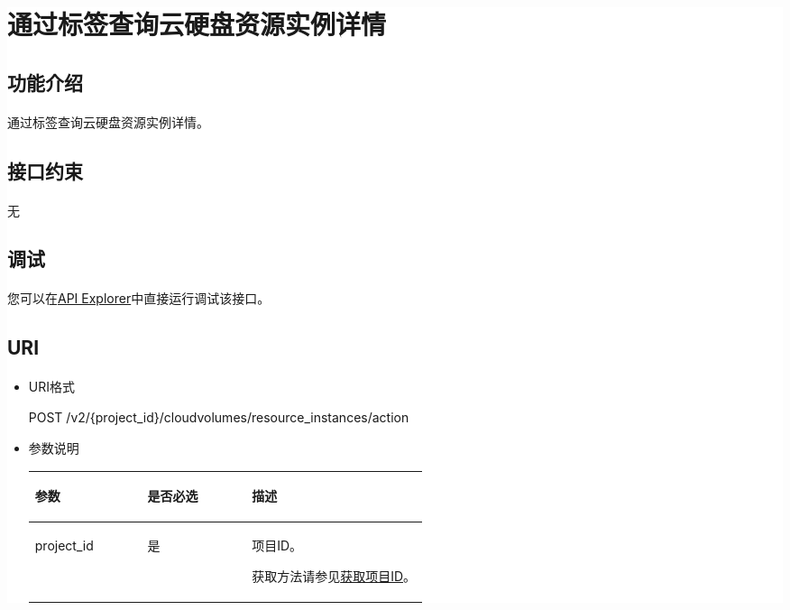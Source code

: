# 通过标签查询云硬盘资源实例详情<a name="evs_04_2034"></a>

## 功能介绍<a name="section5299350116935"></a>

通过标签查询云硬盘资源实例详情。

## 接口约束<a name="section4466609116935"></a>

无

## 调试<a name="section1463510327486"></a>

您可以在[API Explorer](https://apiexplorer.developer.huaweicloud.com/apiexplorer/doc?product=EVS&api=ListVolumesByTags)中直接运行调试该接口。

## URI<a name="section1378135716935"></a>

-   URI格式

    POST /v2/\{project\_id\}/cloudvolumes/resource\_instances/action

-   参数说明

    <a name="table28484833104128"></a>
    <table><thead align="left"><tr id="row60547305104128"><th class="cellrowborder" valign="top" width="28.57%" id="mcps1.1.4.1.1"><p id="p5384679104128"><a name="p5384679104128"></a><a name="p5384679104128"></a>参数</p>
    </th>
    <th class="cellrowborder" valign="top" width="26.529999999999998%" id="mcps1.1.4.1.2"><p id="p33505894104128"><a name="p33505894104128"></a><a name="p33505894104128"></a>是否必选</p>
    </th>
    <th class="cellrowborder" valign="top" width="44.9%" id="mcps1.1.4.1.3"><p id="p29622926104128"><a name="p29622926104128"></a><a name="p29622926104128"></a>描述</p>
    </th>
    </tr>
    </thead>
    <tbody><tr id="row50646790104128"><td class="cellrowborder" valign="top" width="28.57%" headers="mcps1.1.4.1.1 "><p id="p8749302104128"><a name="p8749302104128"></a><a name="p8749302104128"></a>project_id</p>
    </td>
    <td class="cellrowborder" valign="top" width="26.529999999999998%" headers="mcps1.1.4.1.2 "><p id="p37604871104128"><a name="p37604871104128"></a><a name="p37604871104128"></a>是</p>
    </td>
    <td class="cellrowborder" valign="top" width="44.9%" headers="mcps1.1.4.1.3 "><p id="p26095712104128"><a name="p26095712104128"></a><a name="p26095712104128"></a>项目ID。</p>
    <p id="p55811451337"><a name="p55811451337"></a><a name="p55811451337"></a>获取方法请参见<a href="获取项目ID.md">获取项目ID</a>。</p>
    </td>
    </tr>
    </tbody>
    </table>
